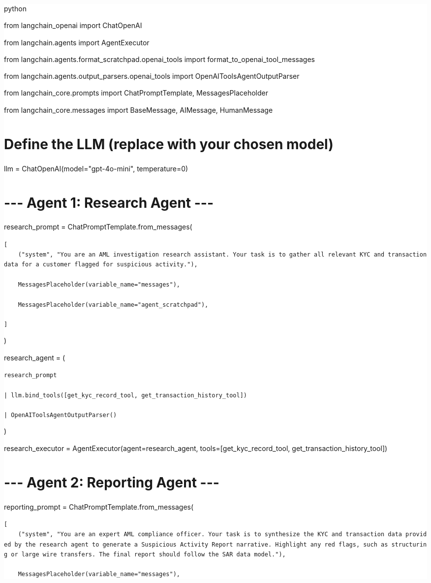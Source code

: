 python

from langchain_openai import ChatOpenAI

from langchain.agents import AgentExecutor

from langchain.agents.format_scratchpad.openai_tools import format_to_openai_tool_messages

from langchain.agents.output_parsers.openai_tools import OpenAIToolsAgentOutputParser

from langchain_core.prompts import ChatPromptTemplate, MessagesPlaceholder

from langchain_core.messages import BaseMessage, AIMessage, HumanMessage

# Define the LLM (replace with your chosen model)
llm = ChatOpenAI(model="gpt-4o-mini", temperature=0)

# --- Agent 1: Research Agent ---
research_prompt = ChatPromptTemplate.from_messages(

    [
        ("system", "You are an AML investigation research assistant. Your task is to gather all relevant KYC and transaction data for a customer flagged for suspicious activity."),
        
        MessagesPlaceholder(variable_name="messages"),
        
        MessagesPlaceholder(variable_name="agent_scratchpad"),
        
    ]
    
)

research_agent = (

    research_prompt
    
    | llm.bind_tools([get_kyc_record_tool, get_transaction_history_tool])
    
    | OpenAIToolsAgentOutputParser()
    
)

research_executor = AgentExecutor(agent=research_agent, tools=[get_kyc_record_tool, get_transaction_history_tool])

# --- Agent 2: Reporting Agent ---
reporting_prompt = ChatPromptTemplate.from_messages(

    [
        ("system", "You are an expert AML compliance officer. Your task is to synthesize the KYC and transaction data provided by the research agent to generate a Suspicious Activity Report narrative. Highlight any red flags, such as structuring or large wire transfers. The final report should follow the SAR data model."),
        
        MessagesPlaceholder(variable_name="messages"),
        